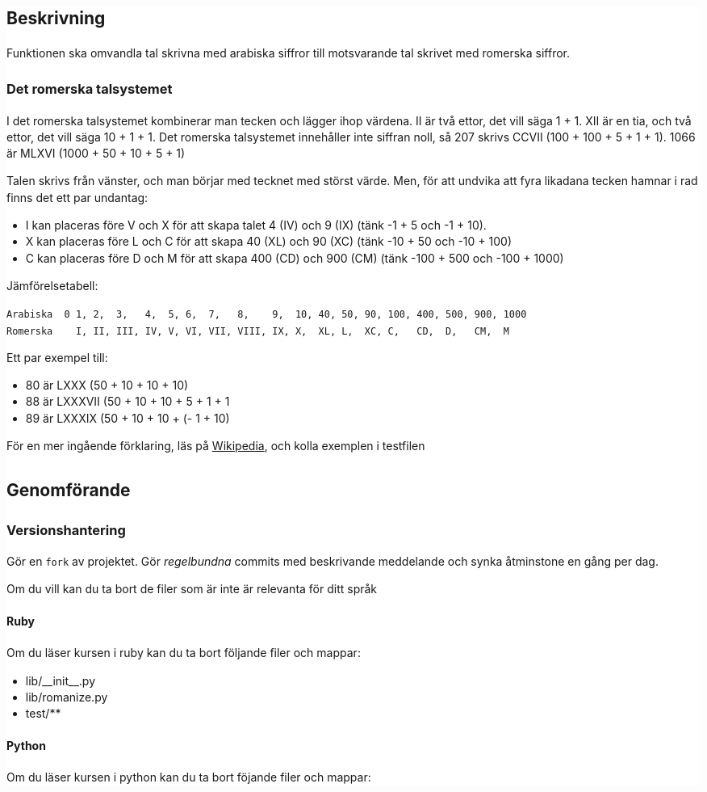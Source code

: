 ## Beskrivning ##

Funktionen ska omvandla tal skrivna med arabiska siffror till motsvarande tal skrivet med romerska siffror.

### Det romerska talsystemet ###

I det romerska talsystemet kombinerar man tecken och lägger ihop värdena. II är två ettor, det vill säga 1 + 1.
XII är en tia, och två ettor, det vill säga 10 + 1 + 1. Det romerska talsystemet innehåller inte siffran noll, så 207 skrivs
CCVII (100 + 100 + 5 + 1 + 1). 1066 är MLXVI (1000 + 50 + 10 + 5 + 1)

Talen skrivs från vänster, och man börjar med tecknet med störst värde. Men, för att undvika att fyra likadana tecken hamnar i rad finns det ett par undantag:

* I kan placeras före V och X för att skapa talet 4 (IV) och 9 (IX) (tänk -1 + 5 och -1 + 10).
* X kan placeras före L och C för att skapa 40 (XL) och 90 (XC) (tänk -10 + 50 och -10 + 100)
* C kan placeras före D och M för att skapa 400 (CD) och 900 (CM) (tänk -100 + 500 och -100 + 1000)

Jämförelsetabell:

    Arabiska  0 1, 2,  3,   4,  5, 6,  7,   8,    9,  10, 40, 50, 90, 100, 400, 500, 900, 1000
    Romerska    I, II, III, IV, V, VI, VII, VIII, IX, X,  XL, L,  XC, C,   CD,  D,   CM,  M


Ett par exempel till:

* 80 är LXXX (50 + 10 + 10 + 10)
* 88 är LXXXVII (50 + 10 + 10 + 5 + 1 + 1
* 89 är LXXXIX (50 + 10 + 10 + (- 1 + 10)

För en mer ingående förklaring, läs på [Wikipedia](http://en.wikipedia.org/wiki/Roman_numerals), och kolla exemplen i testfilen


## Genomförande ##

### Versionshantering ###

Gör en `fork` av projektet.
Gör *regelbundna* commits med beskrivande meddelande och synka åtminstone en gång per dag.

Om du vill kan du ta bort de filer som är inte är relevanta för ditt språk

#### Ruby ####

Om du läser kursen i ruby kan du ta bort följande filer och mappar:

* lib/\_\_init\_\_.py
* lib/romanize.py
* test/**

#### Python ####

Om du läser kursen i python kan du ta bort föjande filer och mappar:
